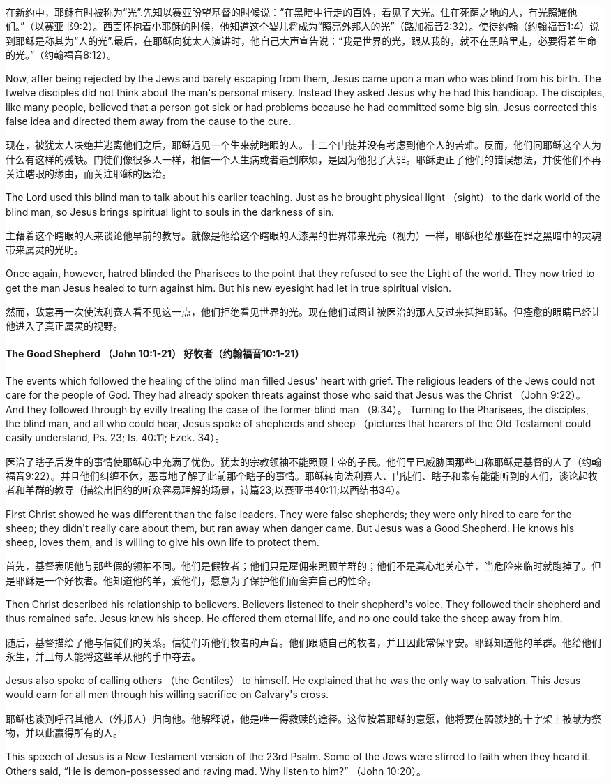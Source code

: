 
在新约中，耶稣有时被称为“光”.先知以赛亚盼望基督的时候说：“在黑暗中行走的百姓，看见了大光。住在死荫之地的人，有光照耀他们。”（以赛亚书9:2）。西面怀抱着小耶稣的时候，他知道这个婴儿将成为“照亮外邦人的光”（路加福音2:32）。使徒约翰（约翰福音1:4）说到耶稣是称其为“人的光”.最后，在耶稣向犹太人演讲时，他自己大声宣告说：“我是世界的光，跟从我的，就不在黑暗里走，必要得着生命的光。”（约翰福音8:12）。

Now, after being rejected by the Jews and barely escaping from them, Jesus came upon a man who was blind from his birth. The twelve disciples did not think about the man's personal misery. Instead they asked Jesus why he had this handicap. The disciples, like many people, believed that a person got sick or had problems because he had committed some big sin. Jesus corrected this false idea and directed them away from the cause to the cure.

现在，被犹太人决绝并逃离他们之后，耶稣遇见一个生来就瞎眼的人。十二个门徒并没有考虑到他个人的苦难。反而，他们问耶稣这个人为什么有这样的残缺。门徒们像很多人一样，相信一个人生病或者遇到麻烦，是因为他犯了大罪。耶稣更正了他们的错误想法，并使他们不再关注瞎眼的缘由，而关注耶稣的医治。

The Lord used this blind man to talk about his earlier teaching. Just as he brought physical light （sight） to the dark world of the blind man, so Jesus brings spiritual light to souls in the darkness of sin.

主藉着这个瞎眼的人来谈论他早前的教导。就像是他给这个瞎眼的人漆黑的世界带来光亮（视力）一样，耶稣也给那些在罪之黑暗中的灵魂带来属灵的光明。

Once again, however, hatred blinded the Pharisees to the point that they refused to see the Light of the world. They now tried to get the man Jesus healed to turn against him. But his new eyesight had let in true spiritual vision.

然而，敌意再一次使法利赛人看不见这一点，他们拒绝看见世界的光。现在他们试图让被医治的那人反过来抵挡耶稣。但痊愈的眼睛已经让他进入了真正属灵的视野。

#### The Good Shepherd （John 10:1-21） 好牧者（约翰福音10:1-21）

The events which followed the healing of the blind man filled Jesus' heart with grief. The religious leaders of the Jews could not care for the people of God. They had already spoken threats against those who said that Jesus was the Christ （John 9:22）。 And they followed through by evilly treating the case of the former blind man （9:34）。 Turning to the Pharisees, the disciples, the blind man, and all who could hear, Jesus spoke of shepherds and sheep （pictures that hearers of the Old Testament could easily understand, Ps. 23; Is. 40:11; Ezek. 34）。


医治了瞎子后发生的事情使耶稣心中充满了忧伤。犹太的宗教领袖不能照顾上帝的子民。他们早已威胁国那些口称耶稣是基督的人了（约翰福音9:22）。并且他们纠缠不休，恶毒地了解了此前那个瞎子的事情。耶稣转向法利赛人、门徒们、瞎子和素有能能听到的人们，谈论起牧者和羊群的教导（描绘出旧约的听众容易理解的场景，诗篇23;以赛亚书40:11;以西结书34）。

First Christ showed he was different than the false leaders. They were false shepherds; they were only hired to care for the sheep; they didn't really care about them, but ran away when danger came. But Jesus was a Good Shepherd. He knows his sheep, loves them, and is willing to give his own life to protect them.

首先，基督表明他与那些假的领袖不同。他们是假牧者；他们只是雇佣来照顾羊群的；他们不是真心地关心羊，当危险来临时就跑掉了。但是耶稣是一个好牧者。他知道他的羊，爱他们，愿意为了保护他们而舍弃自己的性命。

Then Christ described his relationship to believers. Believers listened to their shepherd's voice. They followed their shepherd and thus remained safe. Jesus knew his sheep. He offered them eternal life, and no one could take the sheep away from him.

随后，基督描绘了他与信徒们的关系。信徒们听他们牧者的声音。他们跟随自己的牧者，并且因此常保平安。耶稣知道他的羊群。他给他们永生，并且每人能将这些羊从他的手中夺去。

Jesus also spoke of calling others （the Gentiles） to himself. He explained that he was the only way to salvation. This Jesus would earn for all men through his willing sacrifice on Calvary's cross.

耶稣也谈到呼召其他人（外邦人）归向他。他解释说，他是唯一得救赎的途径。这位按着耶稣的意愿，他将要在髑髅地的十字架上被献为祭物，并以此赢得所有的人。

This speech of Jesus is a New Testament version of the 23rd Psalm. Some of the Jews were stirred to faith when they heard it. Others said, “He is demon-possessed and raving mad. Why listen to him?” （John 10:20）。
